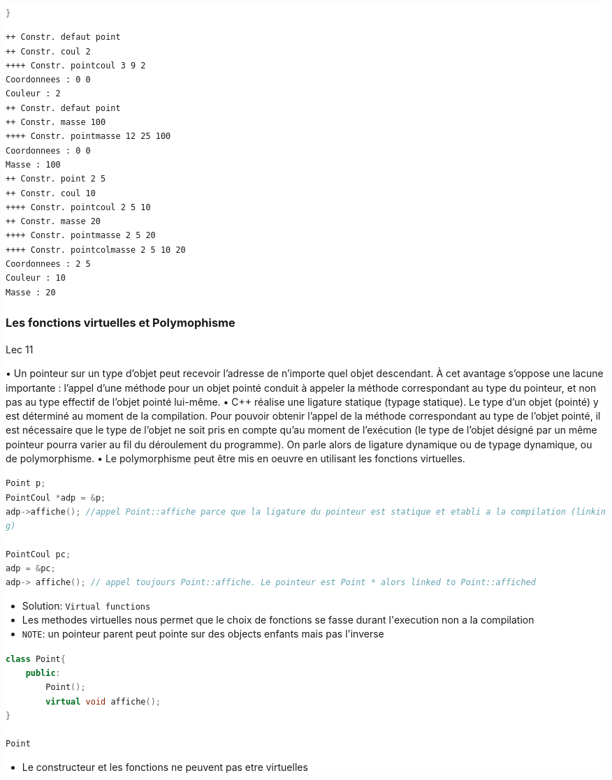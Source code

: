 ```cpp
}
```

```bash
++ Constr. defaut point
++ Constr. coul 2
++++ Constr. pointcoul 3 9 2
Coordonnees : 0 0
Couleur : 2
++ Constr. defaut point
++ Constr. masse 100
++++ Constr. pointmasse 12 25 100
Coordonnees : 0 0
Masse : 100
++ Constr. point 2 5
++ Constr. coul 10
++++ Constr. pointcoul 2 5 10
++ Constr. masse 20
++++ Constr. pointmasse 2 5 20
++++ Constr. pointcolmasse 2 5 10 20
Coordonnees : 2 5
Couleur : 10
Masse : 20
```

### Les fonctions virtuelles et Polymophisme
Lec 11

• Un pointeur sur un type d’objet peut recevoir l’adresse de n’importe quel objet
descendant. À cet avantage s’oppose une lacune importante : l’appel d’une méthode pour un
objet pointé conduit à appeler la méthode correspondant au type du pointeur, et non pas au
type effectif de l’objet pointé lui-même.
• C++ réalise une ligature statique (typage statique). Le type d’un objet (pointé) y est
déterminé au moment de la compilation. Pour pouvoir obtenir l’appel de la méthode
correspondant au type de l’objet pointé, il est nécessaire que le type de l’objet ne soit pris en
compte qu’au moment de l’exécution (le type de l’objet désigné par un même pointeur pourra
varier au fil du déroulement du programme). On parle alors de ligature dynamique ou de
typage dynamique, ou de polymorphisme.
• Le polymorphisme peut être mis en oeuvre en utilisant les fonctions virtuelles.
```cpp
Point p;
PointCoul *adp = &p;
adp->affiche(); //appel Point::affiche parce que la ligature du pointeur est statique et etabli a la compilation (linking)

PointCoul pc;
adp = &pc;
adp-> affiche(); // appel toujours Point::affiche. Le pointeur est Point * alors linked to Point::affiched
```

- Solution: `Virtual functions`
- Les methodes virtuelles nous permet que le choix de fonctions se fasse durant l'execution non a la compilation
- `NOTE`: un pointeur parent peut pointe sur des objects enfants mais pas l'inverse
```cpp
class Point{
    public:
        Point();
        virtual void affiche();
}

Point
```
- Le constructeur et les fonctions ne peuvent pas etre virtuelles 